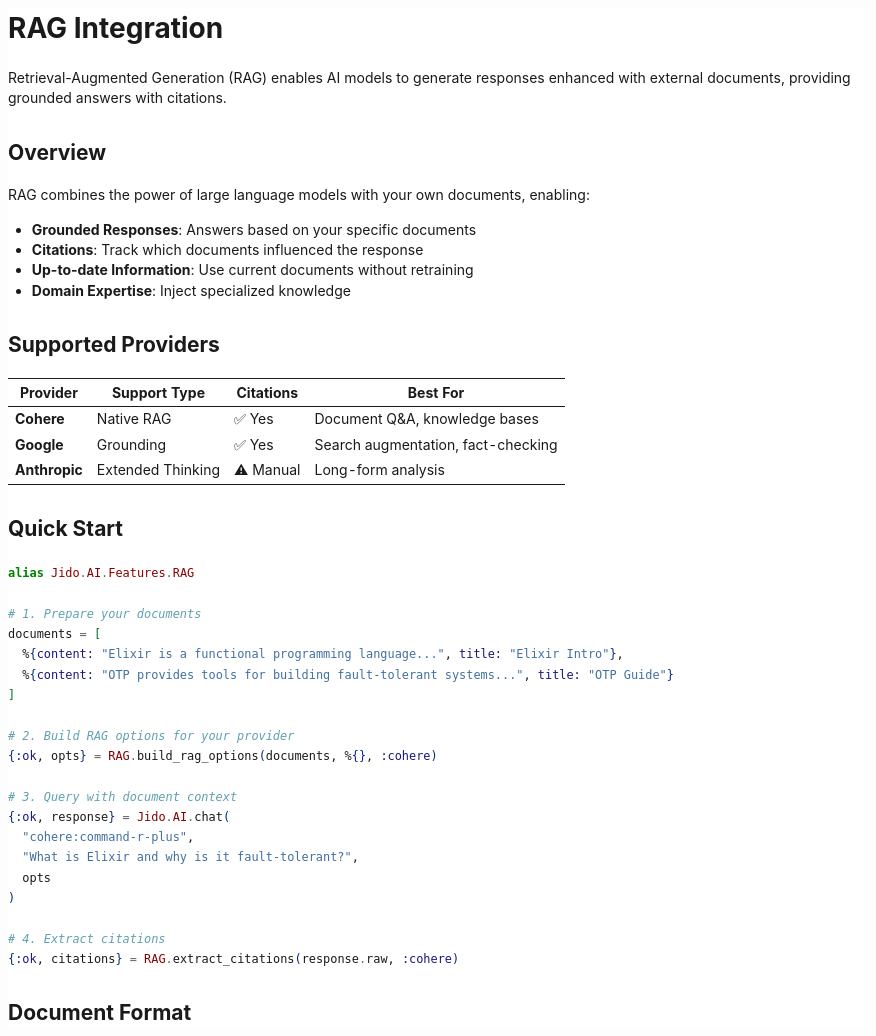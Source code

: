 # RAG Integration

Retrieval-Augmented Generation (RAG) enables AI models to generate responses enhanced with external documents, providing grounded answers with citations.

## Overview

RAG combines the power of large language models with your own documents, enabling:
- **Grounded Responses**: Answers based on your specific documents
- **Citations**: Track which documents influenced the response
- **Up-to-date Information**: Use current documents without retraining
- **Domain Expertise**: Inject specialized knowledge

## Supported Providers

| Provider | Support Type | Citations | Best For |
|----------|-------------|-----------|----------|
| **Cohere** | Native RAG | ✅ Yes | Document Q&A, knowledge bases |
| **Google** | Grounding | ✅ Yes | Search augmentation, fact-checking |
| **Anthropic** | Extended Thinking | ⚠️ Manual | Long-form analysis |

## Quick Start

```elixir
alias Jido.AI.Features.RAG

# 1. Prepare your documents
documents = [
  %{content: "Elixir is a functional programming language...", title: "Elixir Intro"},
  %{content: "OTP provides tools for building fault-tolerant systems...", title: "OTP Guide"}
]

# 2. Build RAG options for your provider
{:ok, opts} = RAG.build_rag_options(documents, %{}, :cohere)

# 3. Query with document context
{:ok, response} = Jido.AI.chat(
  "cohere:command-r-plus",
  "What is Elixir and why is it fault-tolerant?",
  opts
)

# 4. Extract citations
{:ok, citations} = RAG.extract_citations(response.raw, :cohere)
```

## Document Format
